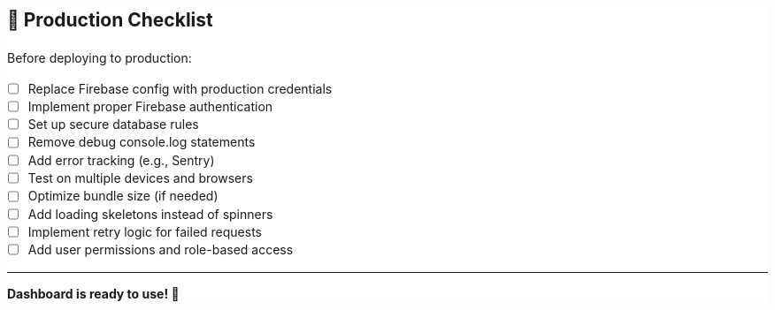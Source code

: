 
## 🎯 Production Checklist

Before deploying to production:

- [ ] Replace Firebase config with production credentials
- [ ] Implement proper Firebase authentication
- [ ] Set up secure database rules
- [ ] Remove debug console.log statements
- [ ] Add error tracking (e.g., Sentry)
- [ ] Test on multiple devices and browsers
- [ ] Optimize bundle size (if needed)
- [ ] Add loading skeletons instead of spinners
- [ ] Implement retry logic for failed requests
- [ ] Add user permissions and role-based access

---

**Dashboard is ready to use! 🎉**

